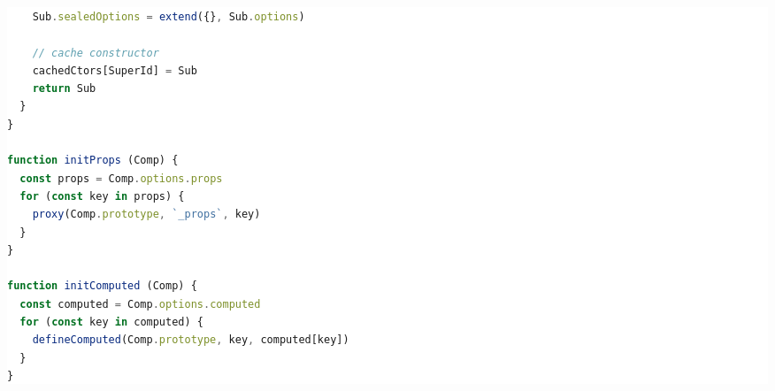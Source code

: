 ```javascript
    Sub.sealedOptions = extend({}, Sub.options)

    // cache constructor
    cachedCtors[SuperId] = Sub
    return Sub
  }
}

function initProps (Comp) {
  const props = Comp.options.props
  for (const key in props) {
    proxy(Comp.prototype, `_props`, key)
  }
}

function initComputed (Comp) {
  const computed = Comp.options.computed
  for (const key in computed) {
    defineComputed(Comp.prototype, key, computed[key])
  }
}

```